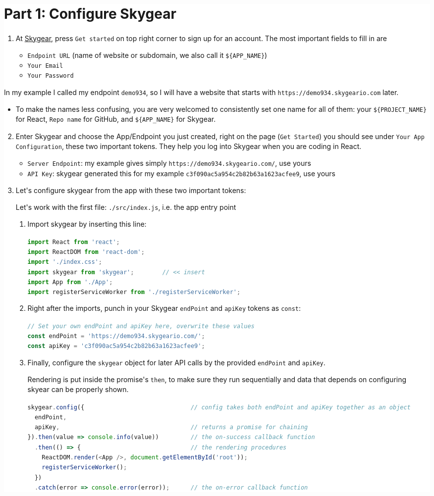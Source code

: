 # Part 1: Configure Skygear

1. At [Skygear](skygear.io), press `Get started` on top right corner to sign up for an account. The most important fields to fill in are

    - `Endpoint URL` (name of website or subdomain, we also call it `${APP_NAME}`)
    - `Your Email`
    - `Your Password`

In my example I called my endpoint `demo934`, so I will have a website that starts with `https://demo934.skygeario.com` later.

  - To make the names less confusing, you are very welcomed to consistently set one name for all of them: your `${PROJECT_NAME}` for React, `Repo name` for GitHub, and `${APP_NAME}` for Skygear.

2. Enter Skygear and choose the App/Endpoint you just created, right on the page (`Get Started`) you should see under `Your App Configuration`, these two important tokens. They help you log into Skygear when you are coding in React.

    - `Server Endpoint`: my example gives simply `https://demo934.skygeario.com/`, use yours
    - `API Key`: skygear generated this for my example `c3f090ac5a954c2b82b63a1623acfee9`, use yours

3. Let's configure skygear from the app with these two important tokens:

    Let's work with the first file: `./src/index.js`, i.e. the app entry point

    1. Import skygear by inserting this line:
        ``` js
        import React from 'react';
        import ReactDOM from 'react-dom';
        import './index.css';
        import skygear from 'skygear';        // << insert
        import App from './App';
        import registerServiceWorker from './registerServiceWorker';
        ```
    2. Right after the imports, punch in your Skygear `endPoint` and `apiKey` tokens as `const`:
        ``` js
        // Set your own endPoint and apiKey here, overwrite these values
        const endPoint = 'https://demo934.skygeario.com/';
        const apiKey = 'c3f090ac5a954c2b82b63a1623acfee9';
        ```
    3. Finally, configure the `skygear` object for later API calls by the provided `endPoint` and `apiKey`.

        Rendering is put inside the promise's `then`, to make sure they run sequentially and data that depends on configuring skyear can be properly shown.
    
        ``` js
        skygear.config({                              // config takes both endPoint and apiKey together as an object
          endPoint,
          apiKey,                                     // returns a promise for chaining
        }).then(value => console.info(value))         // the on-success callback function
          .then(() => {                               // the rendering procedures
            ReactDOM.render(<App />, document.getElementById('root'));
            registerServiceWorker();
          })
          .catch(error => console.error(error));      // the on-error callback function
        ```
